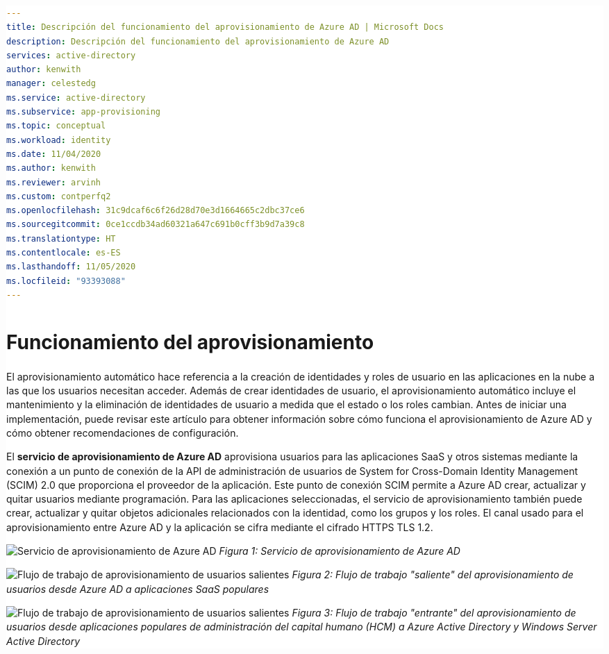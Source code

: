 ```yaml
---
title: Descripción del funcionamiento del aprovisionamiento de Azure AD | Microsoft Docs
description: Descripción del funcionamiento del aprovisionamiento de Azure AD
services: active-directory
author: kenwith
manager: celestedg
ms.service: active-directory
ms.subservice: app-provisioning
ms.topic: conceptual
ms.workload: identity
ms.date: 11/04/2020
ms.author: kenwith
ms.reviewer: arvinh
ms.custom: contperfq2
ms.openlocfilehash: 31c9dcaf6c6f26d28d70e3d1664665c2dbc37ce6
ms.sourcegitcommit: 0ce1ccdb34ad60321a647c691b0cff3b9d7a39c8
ms.translationtype: HT
ms.contentlocale: es-ES
ms.lasthandoff: 11/05/2020
ms.locfileid: "93393088"
---
```

# <a name="how-provisioning-works"></a>Funcionamiento del aprovisionamiento

El aprovisionamiento automático hace referencia a la creación de identidades y roles de usuario en las aplicaciones en la nube a las que los usuarios necesitan acceder. Además de crear identidades de usuario, el aprovisionamiento automático incluye el mantenimiento y la eliminación de identidades de usuario a medida que el estado o los roles cambian. Antes de iniciar una implementación, puede revisar este artículo para obtener información sobre cómo funciona el aprovisionamiento de Azure AD y cómo obtener recomendaciones de configuración. 

El **servicio de aprovisionamiento de Azure AD** aprovisiona usuarios para las aplicaciones SaaS y otros sistemas mediante la conexión a un punto de conexión de la API de administración de usuarios de System for Cross-Domain Identity Management (SCIM) 2.0 que proporciona el proveedor de la aplicación. Este punto de conexión SCIM permite a Azure AD crear, actualizar y quitar usuarios mediante programación. Para las aplicaciones seleccionadas, el servicio de aprovisionamiento también puede crear, actualizar y quitar objetos adicionales relacionados con la identidad, como los grupos y los roles. El canal usado para el aprovisionamiento entre Azure AD y la aplicación se cifra mediante el cifrado HTTPS TLS 1.2.


![Servicio de aprovisionamiento de Azure AD](./media/how-provisioning-works/provisioning0.PNG)
*Figura 1: Servicio de aprovisionamiento de Azure AD*

![Flujo de trabajo de aprovisionamiento de usuarios salientes](./media/how-provisioning-works/provisioning1.PNG)
*Figura 2: Flujo de trabajo "saliente" del aprovisionamiento de usuarios desde Azure AD a aplicaciones SaaS populares*

![Flujo de trabajo de aprovisionamiento de usuarios salientes](./media/how-provisioning-works/provisioning2.PNG)
*Figura 3: Flujo de trabajo "entrante" del aprovisionamiento de usuarios desde aplicaciones populares de administración del capital humano (HCM) a Azure Active Directory y Windows Server Active Directory*
